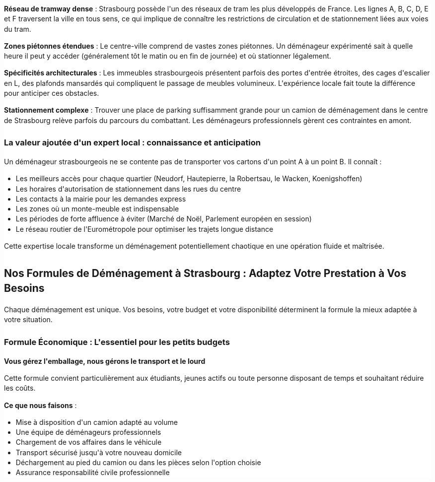 **Réseau de tramway dense** : Strasbourg possède l'un des réseaux de tram les plus développés de France. Les lignes A, B, C, D, E et F traversent la ville en tous sens, ce qui implique de connaître les restrictions de circulation et de stationnement liées aux voies du tram.

**Zones piétonnes étendues** : Le centre-ville comprend de vastes zones piétonnes. Un déménageur expérimenté sait à quelle heure il peut y accéder (généralement tôt le matin ou en fin de journée) et où stationner légalement.

**Spécificités architecturales** : Les immeubles strasbourgeois présentent parfois des portes d'entrée étroites, des cages d'escalier en L, des plafonds mansardés qui compliquent le passage de meubles volumineux. L'expérience locale fait toute la différence pour anticiper ces obstacles.

**Stationnement complexe** : Trouver une place de parking suffisamment grande pour un camion de déménagement dans le centre de Strasbourg relève parfois du parcours du combattant. Les déménageurs professionnels gèrent ces contraintes en amont.

### La valeur ajoutée d'un expert local : connaissance et anticipation

Un déménageur strasbourgeois ne se contente pas de transporter vos cartons d'un point A à un point B. Il connaît :

- Les meilleurs accès pour chaque quartier (Neudorf, Hautepierre, la Robertsau, le Wacken, Koenigshoffen)
- Les horaires d'autorisation de stationnement dans les rues du centre
- Les contacts à la mairie pour les demandes express
- Les zones où un monte-meuble est indispensable
- Les périodes de forte affluence à éviter (Marché de Noël, Parlement européen en session)
- Le réseau routier de l'Eurométropole pour optimiser les trajets longue distance

Cette expertise locale transforme un déménagement potentiellement chaotique en une opération fluide et maîtrisée.

## Nos Formules de Déménagement à Strasbourg : Adaptez Votre Prestation à Vos Besoins

Chaque déménagement est unique. Vos besoins, votre budget et votre disponibilité déterminent la formule la mieux adaptée à votre situation.

### Formule Économique : L'essentiel pour les petits budgets

**Vous gérez l'emballage, nous gérons le transport et le lourd**

Cette formule convient particulièrement aux étudiants, jeunes actifs ou toute personne disposant de temps et souhaitant réduire les coûts.

**Ce que nous faisons** :
- Mise à disposition d'un camion adapté au volume
- Une équipe de déménageurs professionnels
- Chargement de vos affaires dans le véhicule
- Transport sécurisé jusqu'à votre nouveau domicile
- Déchargement au pied du camion ou dans les pièces selon l'option choisie
- Assurance responsabilité civile professionnelle
